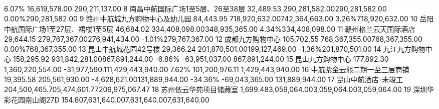 6.07%
16,619,578.00
290,211,137.00
8
南昌中航国际广场1至5层、26至38层
32,489.53
290,281,582.00290,281,582.00
0.00%290,281,582.00
9
赣州中航城九方购物中心及幼儿园
84,443.95
718,920,632.00742,364,663.00
3.26%718,920,632.00
10
岳阳中航国际广场1至27层、裙楼1至5层
46,684.02
334,408,098.00348,935,365.00
4.34%334,408,098.00
11
赣州格兰云天国际酒店
29,644.15
279,767,367.00276,941,434.00
-1.01%279,767,367.00
12
成都九方购物中心
105,702.55
768,367,355.00768,367,355.00
0.00%768,367,355.00
13
昆山中航城花园42号楼
29,366.24
201,870,501.00199,127,469.00
-1.36%201,870,501.00
14
九江九方购物中心
158,295.92
931,842,281.00867,891,244.00
-6.86%
-63,951,037.00
867,891,244.00
15
昆山九方购物中心
177,892.30
1,360,220,554.00
-31,977,590.111,429,443,940.00
7.62%
101,200,976.11
1,429,443,940.00
16
中航紫金云熙二期一至三层商铺
19,395.58
205,561,930.00
-4,628,621.00131,889,944.00
-34.36%
-69,043,365.00
131,889,944.00
17
昆山中航酒店-未竣工204,500,465.705,474,601.77209,975,067.47
18
苏州依云华苑项目储藏室
1,699.483,059,064.003,059,064.003,059,064.00
19
深圳华彩花园南山阁27D
154.807,631,640.007,631,640.007,631,640.00